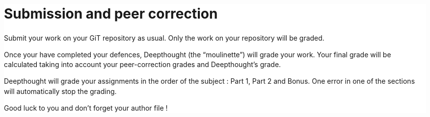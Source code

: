 

# Submission and peer correction

Submit your work on your GiT repository as usual. Only the work on your repository will be graded.

Once your have completed your defences, Deepthought (the “moulinette”) will grade your work. Your final grade will be calculated taking into account your peer-correction grades and Deepthought’s grade.

Deepthought will grade your assignments in the order of the subject : Part 1, Part 2 and Bonus. One error in one of the sections will automatically stop the grading.

Good luck to you and don’t forget your author file !
